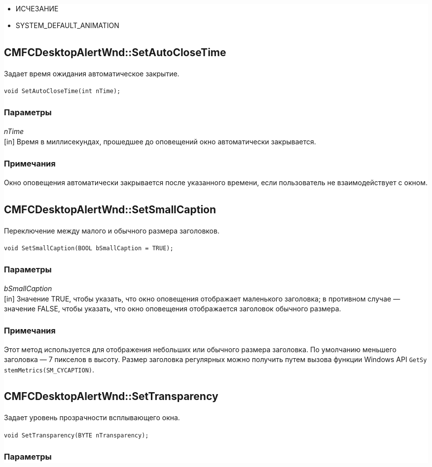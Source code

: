 - ИСЧЕЗАНИЕ

- SYSTEM_DEFAULT_ANIMATION

##  <a name="setautoclosetime"></a>  CMFCDesktopAlertWnd::SetAutoCloseTime

Задает время ожидания автоматическое закрытие.

```
void SetAutoCloseTime(int nTime);
```

### <a name="parameters"></a>Параметры

*nTime*<br/>
[in] Время в миллисекундах, прошедшее до оповещений окно автоматически закрывается.

### <a name="remarks"></a>Примечания

Окно оповещения автоматически закрывается после указанного времени, если пользователь не взаимодействует с окном.

##  <a name="setsmallcaption"></a>  CMFCDesktopAlertWnd::SetSmallCaption

Переключение между малого и обычного размера заголовков.

```
void SetSmallCaption(BOOL bSmallCaption = TRUE);
```

### <a name="parameters"></a>Параметры

*bSmallCaption*<br/>
[in] Значение TRUE, чтобы указать, что окно оповещения отображает маленького заголовка; в противном случае — значение FALSE, чтобы указать, что окно оповещения отображается заголовок обычного размера.

### <a name="remarks"></a>Примечания

Этот метод используется для отображения небольших или обычного размера заголовка. По умолчанию меньшего заголовка — 7 пикселов в высоту. Размер заголовка регулярных можно получить путем вызова функции Windows API `GetSystemMetrics(SM_CYCAPTION)`.

##  <a name="settransparency"></a>  CMFCDesktopAlertWnd::SetTransparency

Задает уровень прозрачности всплывающего окна.

```
void SetTransparency(BYTE nTransparency);
```

### <a name="parameters"></a>Параметры

